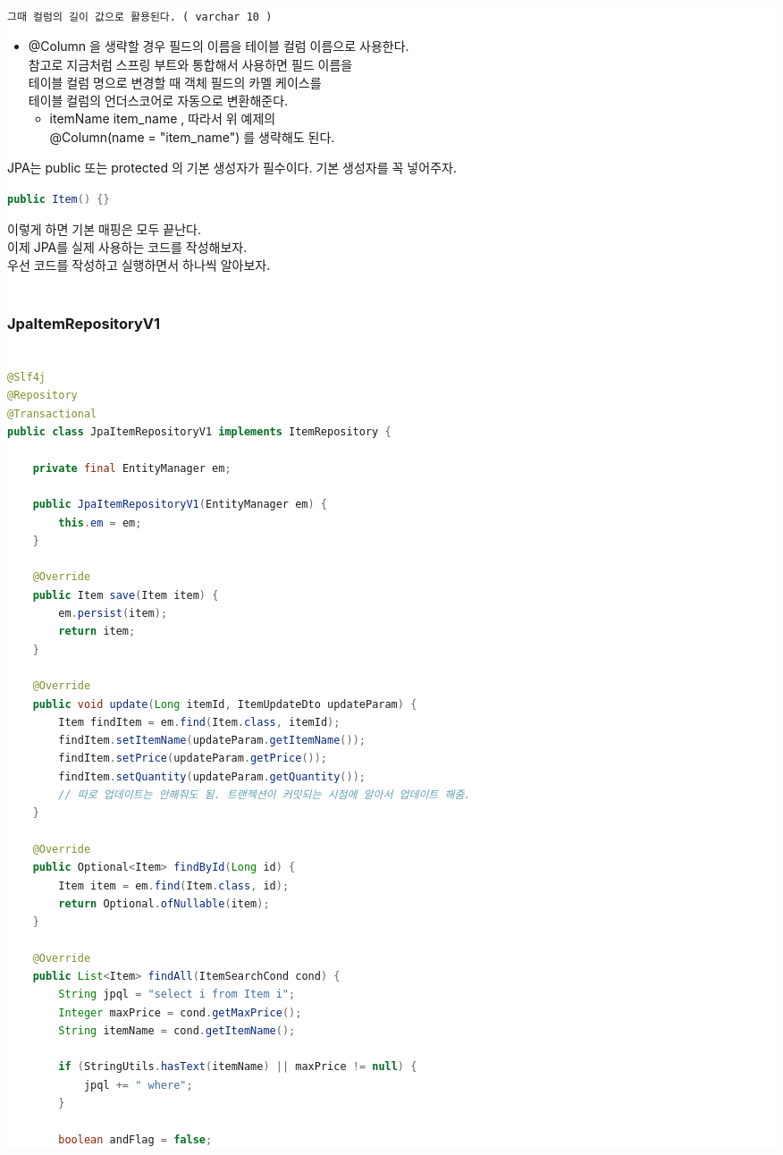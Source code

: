     그때 컬럼의 길이 값으로 활용된다. ( varchar 10 )
  * @Column 을 생략할 경우 필드의 이름을 테이블 컬럼 이름으로 사용한다. \
    참고로 지금처럼 스프링 부트와 통합해서 사용하면 필드 이름을 \
    테이블 컬럼 명으로 변경할 때 객체 필드의 카멜 케이스를 \
    테이블 컬럼의 언더스코어로 자동으로 변환해준다.
    * itemName item_name , 따라서 위 예제의 \
      @Column(name = "item_name") 를 생략해도 된다.

JPA는 public 또는 protected 의 기본 생성자가 필수이다. 기본 생성자를 꼭 넣어주자.
```java
public Item() {}
```
이렇게 하면 기본 매핑은 모두 끝난다. \
이제 JPA를 실제 사용하는 코드를 작성해보자.\
우선 코드를 작성하고 실행하면서 하나씩 알아보자.
<br/>
<br/>

### JpaItemRepositoryV1
```java

@Slf4j
@Repository
@Transactional
public class JpaItemRepositoryV1 implements ItemRepository {

    private final EntityManager em;

    public JpaItemRepositoryV1(EntityManager em) {
        this.em = em;
    }

    @Override
    public Item save(Item item) {
        em.persist(item);
        return item;
    }

    @Override
    public void update(Long itemId, ItemUpdateDto updateParam) {
        Item findItem = em.find(Item.class, itemId);
        findItem.setItemName(updateParam.getItemName());
        findItem.setPrice(updateParam.getPrice());
        findItem.setQuantity(updateParam.getQuantity());
        // 따로 업데이트는 안해줘도 됨. 트랜젝션이 커밋되는 시점에 알아서 업데이트 해줌.
    }

    @Override
    public Optional<Item> findById(Long id) {
        Item item = em.find(Item.class, id);
        return Optional.ofNullable(item);
    }

    @Override
    public List<Item> findAll(ItemSearchCond cond) {
        String jpql = "select i from Item i";
        Integer maxPrice = cond.getMaxPrice();
        String itemName = cond.getItemName();

        if (StringUtils.hasText(itemName) || maxPrice != null) {
            jpql += " where";
        }

        boolean andFlag = false;
```